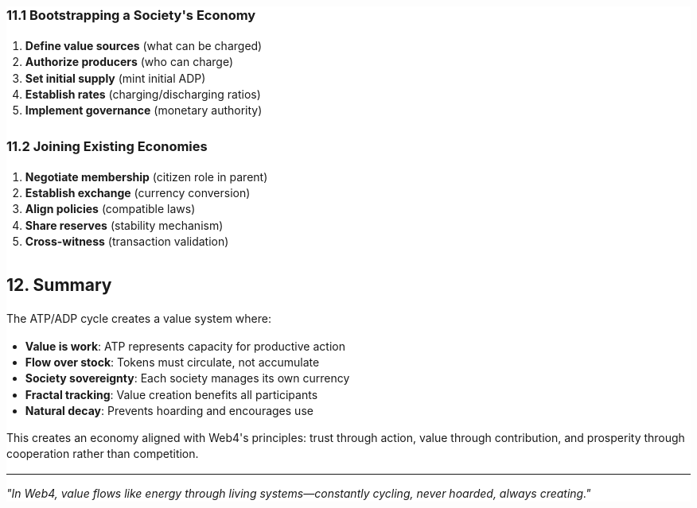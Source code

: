 ### 11.1 Bootstrapping a Society's Economy

1. **Define value sources** (what can be charged)
2. **Authorize producers** (who can charge)
3. **Set initial supply** (mint initial ADP)
4. **Establish rates** (charging/discharging ratios)
5. **Implement governance** (monetary authority)

### 11.2 Joining Existing Economies

1. **Negotiate membership** (citizen role in parent)
2. **Establish exchange** (currency conversion)
3. **Align policies** (compatible laws)
4. **Share reserves** (stability mechanism)
5. **Cross-witness** (transaction validation)

## 12. Summary

The ATP/ADP cycle creates a value system where:

- **Value is work**: ATP represents capacity for productive action
- **Flow over stock**: Tokens must circulate, not accumulate
- **Society sovereignty**: Each society manages its own currency
- **Fractal tracking**: Value creation benefits all participants
- **Natural decay**: Prevents hoarding and encourages use

This creates an economy aligned with Web4's principles: trust through action, value through contribution, and prosperity through cooperation rather than competition.

---

*"In Web4, value flows like energy through living systems—constantly cycling, never hoarded, always creating."*